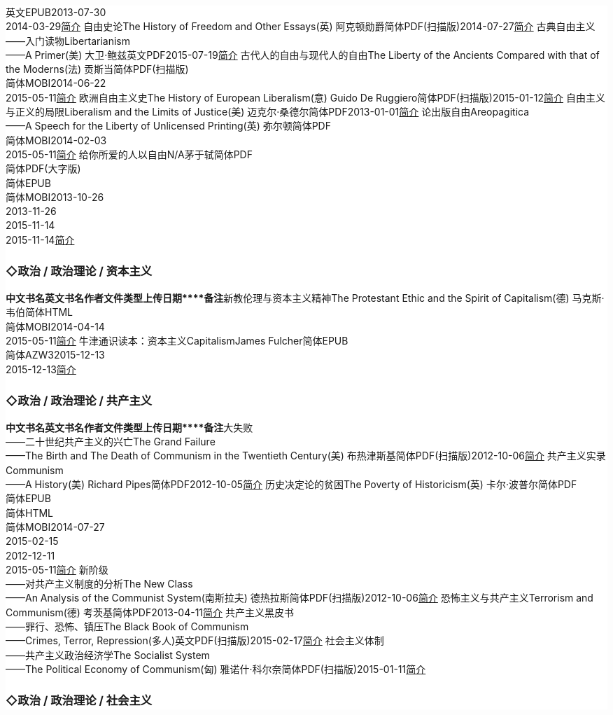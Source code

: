  英文EPUB2013-07-30  
 2014-03-29[简介](https://goo.gl/rDAxkr) 自由史论The History of Freedom and Other Essays(英) 阿克顿勋爵简体PDF(扫描版)2014-07-27[简介](https://goo.gl/aOPps4) 古典自由主义  
 ——入门读物Libertarianism  
 ——A Primer(美) 大卫·鲍兹英文PDF2015-07-19[简介](https://goo.gl/e3HrTV) 古代人的自由与现代人的自由The Liberty of the Ancients Compared with that of the Moderns(法) 贡斯当简体PDF(扫描版)  
 简体MOBI2014-06-22  
 2015-05-11[简介](https://goo.gl/TK9odN) 欧洲自由主义史The History of European Liberalism(意) Guido De Ruggiero简体PDF(扫描版)2015-01-12[简介](https://goo.gl/y9esrP) 自由主义与正义的局限Liberalism and the Limits of Justice(美) 迈克尔·桑德尔简体PDF2013-01-01[简介](https://goo.gl/VnpHRi) 论出版自由Areopagitica  
 ——A Speech for the Liberty of Unlicensed Printing(英) 弥尔顿简体PDF  
 简体MOBI2014-02-03  
 2015-05-11[简介](https://goo.gl/u0t3F5) 给你所爱的人以自由N/A茅于轼简体PDF  
 简体PDF(大字版)  
 简体EPUB  
 简体MOBI2013-10-26  
 2013-11-26  
 2015-11-14  
 2015-11-14[简介](https://goo.gl/xM3ZiF)   
 ### ◇政治 / 政治理论 / 资本主义

  
 **中文书名****英文书名****作者****文件类型****上传日期****备注**新教伦理与资本主义精神The Protestant Ethic and the Spirit of Capitalism(德) 马克斯·韦伯简体HTML  
 简体MOBI2014-04-14  
 2015-05-11[简介](https://goo.gl/60uJ2M) 牛津通识读本：资本主义CapitalismJames Fulcher简体EPUB  
 简体AZW32015-12-13  
 2015-12-13[简介](https://goo.gl/H0bu4G)   
 ### ◇政治 / 政治理论 / 共产主义

  
 **中文书名****英文书名****作者****文件类型****上传日期****备注**大失败  
 ——二十世纪共产主义的兴亡The Grand Failure  
 ——The Birth and The Death of Communism in the Twentieth Century(美) 布热津斯基简体PDF(扫描版)2012-10-06[简介](https://goo.gl/y289Uj) 共产主义实录Communism  
 ——A History(美) Richard Pipes简体PDF2012-10-05[简介](https://goo.gl/N2xJjx) 历史决定论的贫困The Poverty of Historicism(英) 卡尔·波普尔简体PDF  
 简体EPUB  
 简体HTML  
 简体MOBI2014-07-27  
 2015-02-15  
 2012-12-11  
 2015-05-11[简介](https://goo.gl/u3dBNz) 新阶级  
 ——对共产主义制度的分析The New Class  
 ——An Analysis of the Communist System(南斯拉夫) 德热拉斯简体PDF(扫描版)2012-10-06[简介](https://goo.gl/TSwEPN) 恐怖主义与共产主义Terrorism and Communism(德) 考茨基简体PDF2013-04-11[简介](https://goo.gl/6wIj7f) 共产主义黑皮书  
 ——罪行、恐怖、镇压The Black Book of Communism  
 ——Crimes, Terror, Repression(多人)英文PDF(扫描版)2015-02-17[简介](https://goo.gl/E6ZWzK) 社会主义体制  
 ——共产主义政治经济学The Socialist System  
 ——The Political Economy of Communism(匈) 雅诺什·科尔奈简体PDF(扫描版)2015-01-11[简介](https://goo.gl/pYt1Mh)   
 ### ◇政治 / 政治理论 / 社会主义
